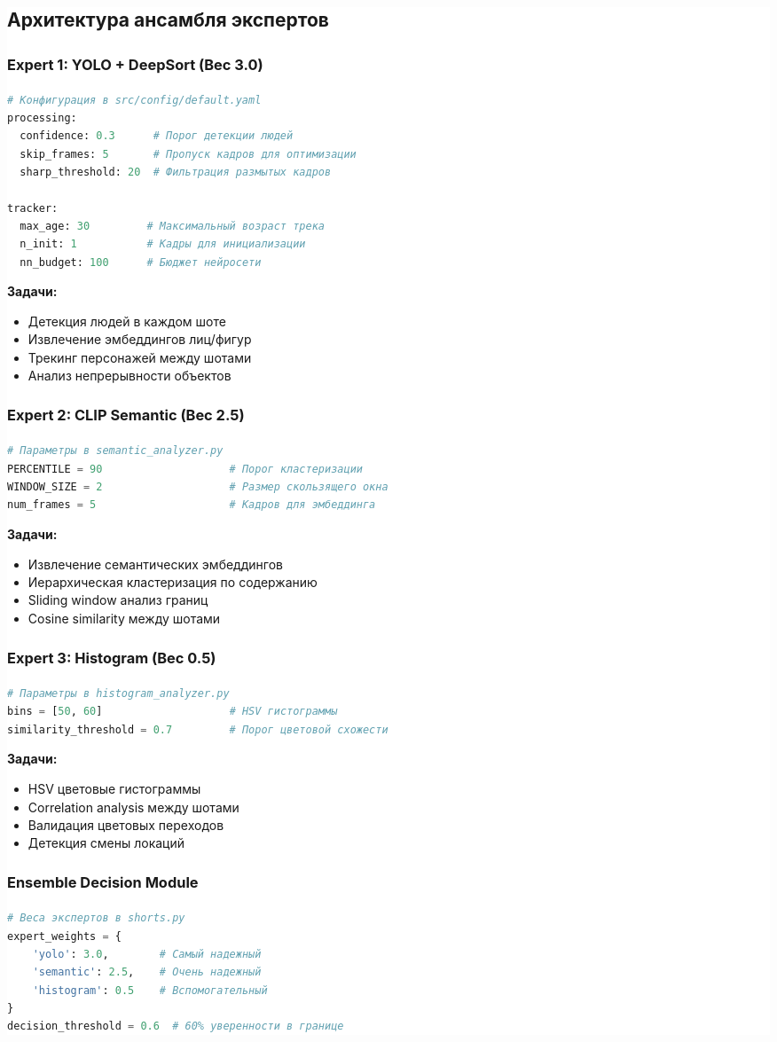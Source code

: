## Архитектура ансамбля экспертов

### Expert 1: YOLO + DeepSort (Вес 3.0)
```python
# Конфигурация в src/config/default.yaml
processing:
  confidence: 0.3      # Порог детекции людей
  skip_frames: 5       # Пропуск кадров для оптимизации
  sharp_threshold: 20  # Фильтрация размытых кадров

tracker:
  max_age: 30         # Максимальный возраст трека
  n_init: 1           # Кадры для инициализации
  nn_budget: 100      # Бюджет нейросети
```

**Задачи:**
- Детекция людей в каждом шоте
- Извлечение эмбеддингов лиц/фигур
- Трекинг персонажей между шотами
- Анализ непрерывности объектов

### Expert 2: CLIP Semantic (Вес 2.5)
```python
# Параметры в semantic_analyzer.py
PERCENTILE = 90                    # Порог кластеризации
WINDOW_SIZE = 2                    # Размер скользящего окна
num_frames = 5                     # Кадров для эмбеддинга
```

**Задачи:**
- Извлечение семантических эмбеддингов
- Иерархическая кластеризация по содержанию
- Sliding window анализ границ
- Cosine similarity между шотами

### Expert 3: Histogram (Вес 0.5)
```python
# Параметры в histogram_analyzer.py  
bins = [50, 60]                    # HSV гистограммы
similarity_threshold = 0.7         # Порог цветовой схожести
```

**Задачи:**
- HSV цветовые гистограммы
- Correlation analysis между шотами
- Валидация цветовых переходов
- Детекция смены локаций

### Ensemble Decision Module
```python
# Веса экспертов в shorts.py
expert_weights = {
    'yolo': 3.0,        # Самый надежный
    'semantic': 2.5,    # Очень надежный  
    'histogram': 0.5    # Вспомогательный
}
decision_threshold = 0.6  # 60% уверенности в границе
```
